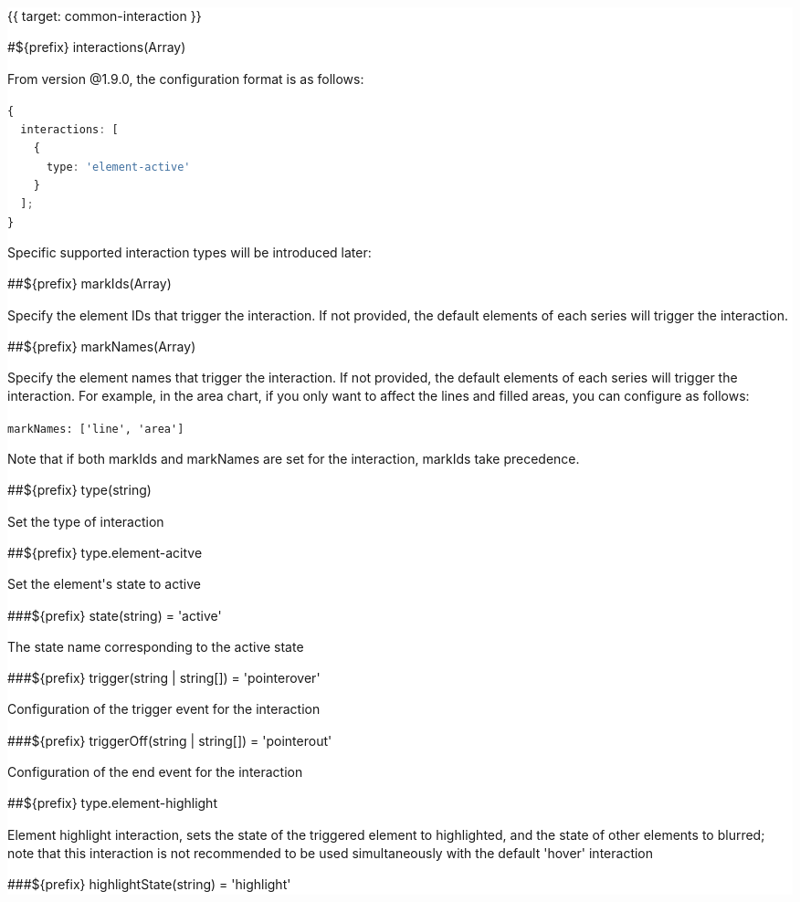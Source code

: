 {{ target: common-interaction }}

#${prefix} interactions(Array)

From version @1.9.0, the configuration format is as follows:

```ts
{
  interactions: [
    {
      type: 'element-active'
    }
  ];
}
```

Specific supported interaction types will be introduced later:

##${prefix} markIds(Array)

Specify the element IDs that trigger the interaction. If not provided, the default elements of each series will trigger the interaction.

##${prefix} markNames(Array)

Specify the element names that trigger the interaction. If not provided, the default elements of each series will trigger the interaction. For example, in the area chart, if you only want to affect the lines and filled areas, you can configure as follows:

```
markNames: ['line', 'area']
```

Note that if both markIds and markNames are set for the interaction, markIds take precedence.

##${prefix} type(string)

Set the type of interaction

##${prefix} type.element-acitve

Set the element's state to active

###${prefix} state(string) = 'active'

The state name corresponding to the active state

###${prefix} trigger(string | string[]) = 'pointerover'

Configuration of the trigger event for the interaction

###${prefix} triggerOff(string | string[]) = 'pointerout'

Configuration of the end event for the interaction

##${prefix} type.element-highlight

Element highlight interaction, sets the state of the triggered element to highlighted, and the state of other elements to blurred; note that this interaction is not recommended to be used simultaneously with the default 'hover' interaction

###${prefix} highlightState(string) = 'highlight'
